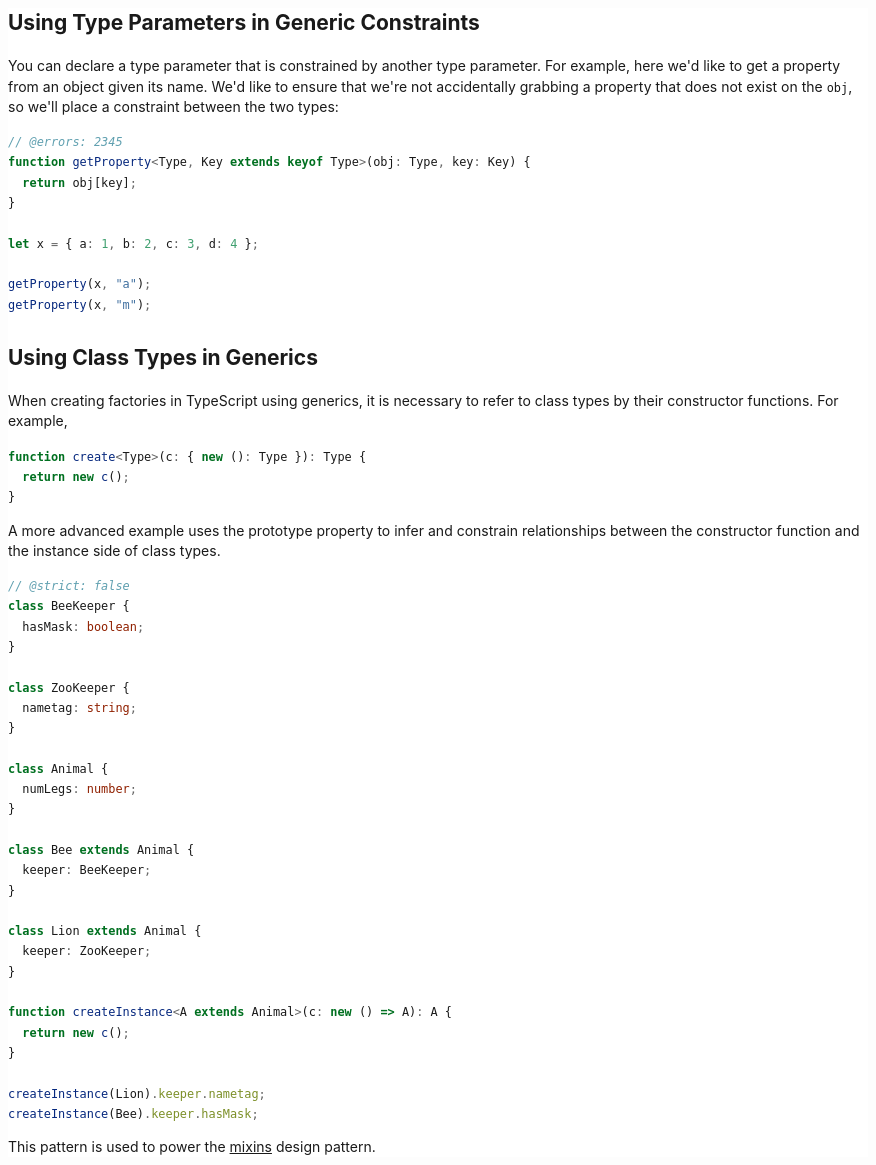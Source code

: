 ## Using Type Parameters in Generic Constraints

You can declare a type parameter that is constrained by another type parameter.
For example, here we'd like to get a property from an object given its name.
We'd like to ensure that we're not accidentally grabbing a property that does not exist on the `obj`, so we'll place a constraint between the two types:

```ts twoslash
// @errors: 2345
function getProperty<Type, Key extends keyof Type>(obj: Type, key: Key) {
  return obj[key];
}

let x = { a: 1, b: 2, c: 3, d: 4 };

getProperty(x, "a");
getProperty(x, "m");
```

## Using Class Types in Generics

When creating factories in TypeScript using generics, it is necessary to refer to class types by their constructor functions. For example,

```ts twoslash
function create<Type>(c: { new (): Type }): Type {
  return new c();
}
```

A more advanced example uses the prototype property to infer and constrain relationships between the constructor function and the instance side of class types.

```ts twoslash
// @strict: false
class BeeKeeper {
  hasMask: boolean;
}

class ZooKeeper {
  nametag: string;
}

class Animal {
  numLegs: number;
}

class Bee extends Animal {
  keeper: BeeKeeper;
}

class Lion extends Animal {
  keeper: ZooKeeper;
}

function createInstance<A extends Animal>(c: new () => A): A {
  return new c();
}

createInstance(Lion).keeper.nametag;
createInstance(Bee).keeper.hasMask;
```

This pattern is used to power the [mixins](/docs/handbook/mixins.html) design pattern.
